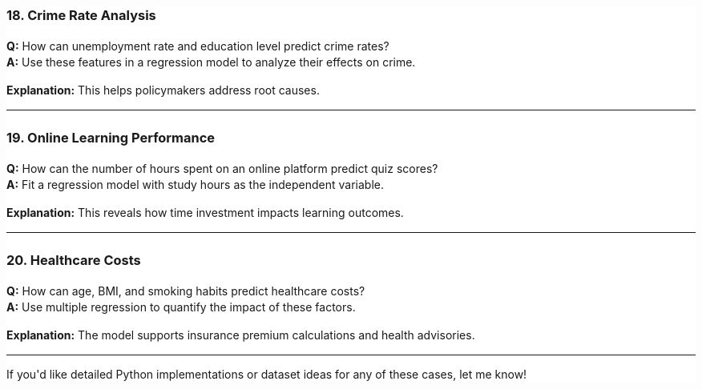 ### 18. **Crime Rate Analysis**
**Q:** How can unemployment rate and education level predict crime rates?  
**A:** Use these features in a regression model to analyze their effects on crime.

**Explanation:** This helps policymakers address root causes.

---

### 19. **Online Learning Performance**
**Q:** How can the number of hours spent on an online platform predict quiz scores?  
**A:** Fit a regression model with study hours as the independent variable.

**Explanation:** This reveals how time investment impacts learning outcomes.

---

### 20. **Healthcare Costs**
**Q:** How can age, BMI, and smoking habits predict healthcare costs?  
**A:** Use multiple regression to quantify the impact of these factors.

**Explanation:** The model supports insurance premium calculations and health advisories.

---

If you'd like detailed Python implementations or dataset ideas for any of these cases, let me know!


